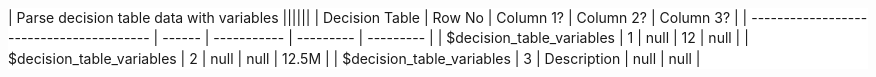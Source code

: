 
| Parse decision table data with variables                                                                                                 ||||||
| Decision Table                           | Row No | Column 1?   | Column 2? | Column 3? |
| ---------------------------------------- | ------ | ----------- | --------- | --------- |
| $decision_table_variables                | 1      | null        | 12        | null      |
| $decision_table_variables                | 2      | null        | null      | 12.5M     |
| $decision_table_variables                | 3      | Description | null      | null      |
